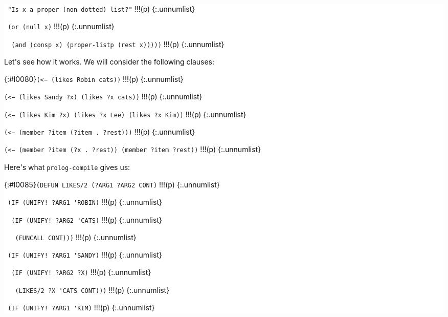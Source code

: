 ` "Is x a proper (non-dotted) list?"`
!!!(p) {:.unnumlist}

` (or (null x)`
!!!(p) {:.unnumlist}

`  (and (consp x) (proper-listp (rest x)))))`
!!!(p) {:.unnumlist}

Let's see how it works.
We will consider the following clauses:

[ ](#){:#l0080}`(<− (likes Robin cats))`
!!!(p) {:.unnumlist}

`(<− (likes Sandy ?x) (likes ?x cats))`
!!!(p) {:.unnumlist}

`(<− (likes Kim ?x) (likes ?x Lee) (likes ?x Kim))`
!!!(p) {:.unnumlist}

`(<− (member ?item (?item .
?rest)))`
!!!(p) {:.unnumlist}

`(<− (member ?item (?x .
?rest)) (member ?item ?rest))`
!!!(p) {:.unnumlist}

Here's what `prolog-compile` gives us:

[ ](#){:#l0085}`(DEFUN LIKES/2 (?ARG1 ?ARG2 CONT)`
!!!(p) {:.unnumlist}

` (IF (UNIFY!
?ARG1 'ROBIN)`
!!!(p) {:.unnumlist}

`  (IF (UNIFY!
?ARG2 'CATS)`
!!!(p) {:.unnumlist}

`   (FUNCALL CONT)))`
!!!(p) {:.unnumlist}

` (IF (UNIFY!
?ARG1 'SANDY)`
!!!(p) {:.unnumlist}

`  (IF (UNIFY!
?ARG2 ?X)`
!!!(p) {:.unnumlist}

`   (LIKES/2 ?X 'CATS CONT)))`
!!!(p) {:.unnumlist}

` (IF (UNIFY!
?ARG1 'KIM)`
!!!(p) {:.unnumlist}
